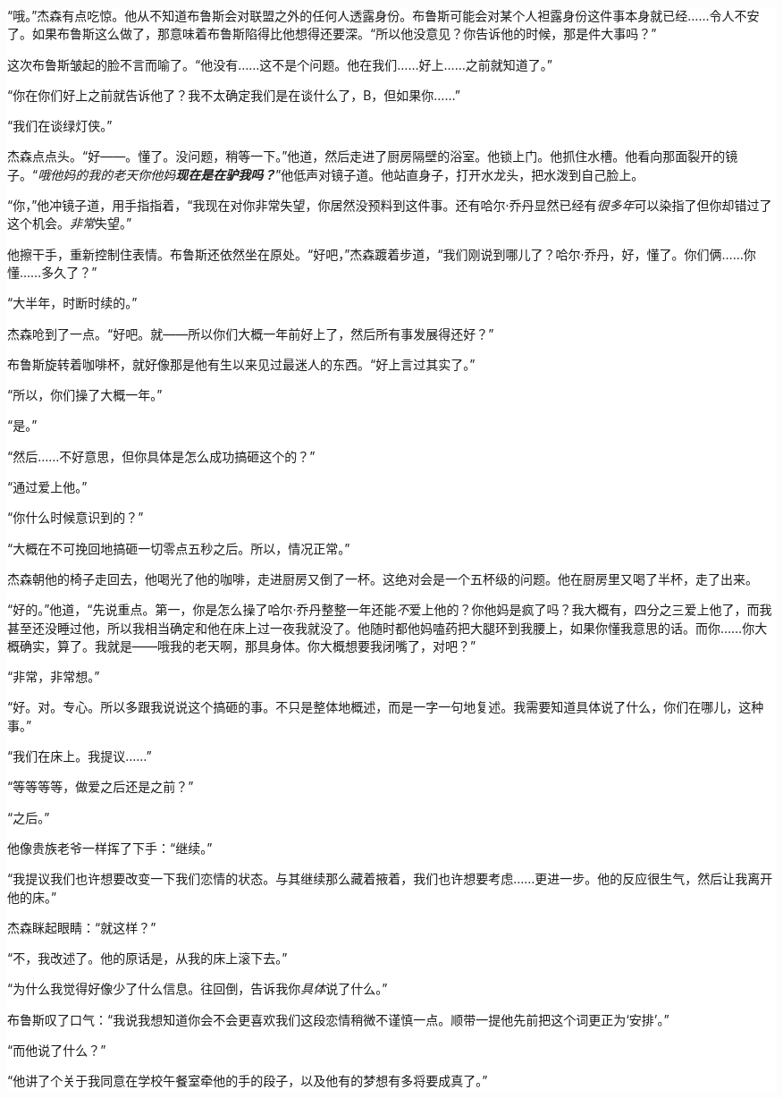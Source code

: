 “哦。”杰森有点吃惊。他从不知道布鲁斯会对联盟之外的任何人透露身份。布鲁斯可能会对某个人袒露身份这件事本身就已经……令人不安了。如果布鲁斯这么做了，那意味着布鲁斯陷得比他想得还要深。“所以他没意见？你告诉他的时候，那是件大事吗？”

这次布鲁斯皱起的脸不言而喻了。“他没有……这不是个问题。他在我们……好上……之前就知道了。”

“你在你们好上之前就告诉他了？我不太确定我们是在谈什么了，B，但如果你……”

“我们在谈绿灯侠。”

杰森点点头。“好——。懂了。没问题，稍等一下。”他道，然后走进了厨房隔壁的浴室。他锁上门。他抓住水槽。他看向那面裂开的镜子。“*哦他妈的我的老天你他妈**现在是在驴我吗？***”他低声对镜子道。他站直身子，打开水龙头，把水泼到自己脸上。

“你，”他冲镜子道，用手指指着，“我现在对你非常失望，你居然没预料到这件事。还有哈尔·乔丹显然已经有*很多年*可以染指了但你却错过了这个机会。*非常*失望。”

他擦干手，重新控制住表情。布鲁斯还依然坐在原处。“好吧，”杰森踱着步道，“我们刚说到哪儿了？哈尔·乔丹，好，懂了。你们俩……你懂……多久了？”

“大半年，时断时续的。”

杰森呛到了一点。“好吧。就——所以你们大概一年前好上了，然后所有事发展得还好？”

布鲁斯旋转着咖啡杯，就好像那是他有生以来见过最迷人的东西。“好上言过其实了。”

“所以，你们操了大概一年。”

“是。”

“然后……不好意思，但你具体是怎么成功搞砸这个的？”

“通过爱上他。”

“你什么时候意识到的？”

“大概在不可挽回地搞砸一切零点五秒之后。所以，情况正常。”

杰森朝他的椅子走回去，他喝光了他的咖啡，走进厨房又倒了一杯。这绝对会是一个五杯级的问题。他在厨房里又喝了半杯，走了出来。

“好的。”他道，“先说重点。第一，你是怎么操了哈尔·乔丹整整一年还能*不*爱上他的？你他妈是疯了吗？我大概有，四分之三爱上他了，而我甚至还没睡过他，所以我相当确定和他在床上过一夜我就没了。他随时都他妈嗑药把大腿环到我腰上，如果你懂我意思的话。而你……你大概确实，算了。我就是——哦我的老天啊，那具身体。你大概想要我闭嘴了，对吧？”

“非常，非常想。”

“好。对。专心。所以多跟我说说这个搞砸的事。不只是整体地概述，而是一字一句地复述。我需要知道具体说了什么，你们在哪儿，这种事。”

“我们在床上。我提议……”

“等等等等，做爱之后还是之前？”

“之后。”

他像贵族老爷一样挥了下手：“继续。”

“我提议我们也许想要改变一下我们恋情的状态。与其继续那么藏着掖着，我们也许想要考虑……更进一步。他的反应很生气，然后让我离开他的床。”

杰森眯起眼睛：“就这样？”

“不，我改述了。他的原话是，从我的床上滚下去。”

“为什么我觉得好像少了什么信息。往回倒，告诉我你*具体*说了什么。”

布鲁斯叹了口气：“我说我想知道你会不会更喜欢我们这段恋情稍微不谨慎一点。顺带一提他先前把这个词更正为‘安排’。”

“而他说了什么？”

“他讲了个关于我同意在学校午餐室牵他的手的段子，以及他有的梦想有多将要成真了。”
